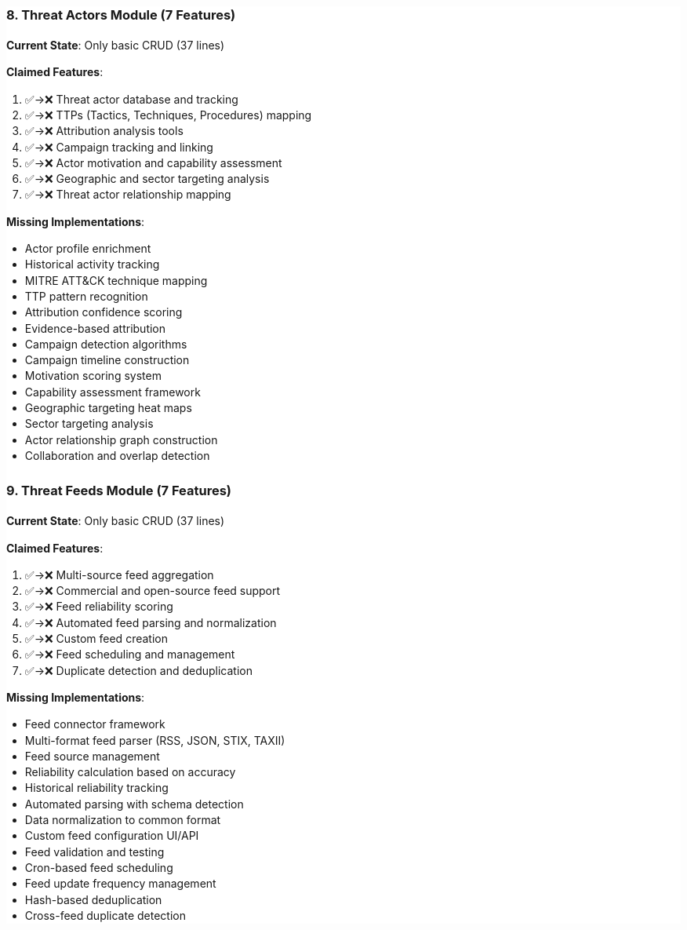 ### 8. Threat Actors Module (7 Features)

**Current State**: Only basic CRUD (37 lines)

**Claimed Features**:
1. ✅→❌ Threat actor database and tracking
2. ✅→❌ TTPs (Tactics, Techniques, Procedures) mapping
3. ✅→❌ Attribution analysis tools
4. ✅→❌ Campaign tracking and linking
5. ✅→❌ Actor motivation and capability assessment
6. ✅→❌ Geographic and sector targeting analysis
7. ✅→❌ Threat actor relationship mapping

**Missing Implementations**:
- Actor profile enrichment
- Historical activity tracking
- MITRE ATT&CK technique mapping
- TTP pattern recognition
- Attribution confidence scoring
- Evidence-based attribution
- Campaign detection algorithms
- Campaign timeline construction
- Motivation scoring system
- Capability assessment framework
- Geographic targeting heat maps
- Sector targeting analysis
- Actor relationship graph construction
- Collaboration and overlap detection

### 9. Threat Feeds Module (7 Features)

**Current State**: Only basic CRUD (37 lines)

**Claimed Features**:
1. ✅→❌ Multi-source feed aggregation
2. ✅→❌ Commercial and open-source feed support
3. ✅→❌ Feed reliability scoring
4. ✅→❌ Automated feed parsing and normalization
5. ✅→❌ Custom feed creation
6. ✅→❌ Feed scheduling and management
7. ✅→❌ Duplicate detection and deduplication

**Missing Implementations**:
- Feed connector framework
- Multi-format feed parser (RSS, JSON, STIX, TAXII)
- Feed source management
- Reliability calculation based on accuracy
- Historical reliability tracking
- Automated parsing with schema detection
- Data normalization to common format
- Custom feed configuration UI/API
- Feed validation and testing
- Cron-based feed scheduling
- Feed update frequency management
- Hash-based deduplication
- Cross-feed duplicate detection
